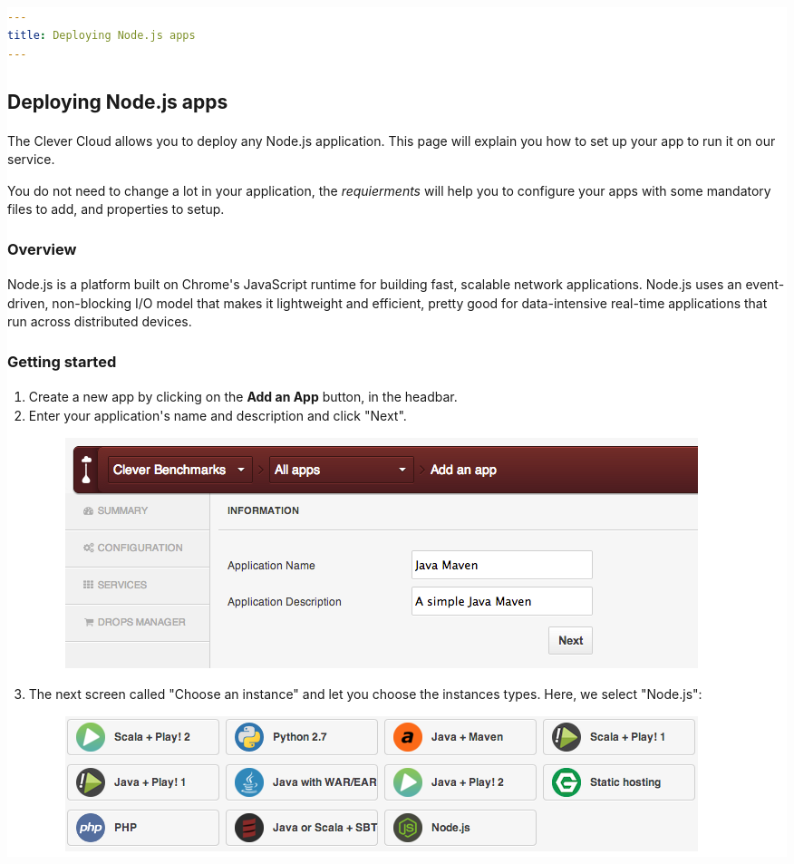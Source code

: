 ```yaml
---
title: Deploying Node.js apps
---
```


## Deploying Node.js apps

The Clever Cloud allows you to deploy any Node.js application. This page will
explain you how to set up your app to run it on our service.

You do not need to change a lot in your application, the *requierments* will help you to configure your apps with some mandatory files to add, and properties to setup.

### Overview

Node.js is a platform built on Chrome's JavaScript runtime for building fast, scalable network applications. Node.js uses an event-driven, non-blocking I/O model that makes it lightweight and efficient, pretty good for data-intensive real-time applications that run across distributed devices.


### Getting started

1. Create a new app by clicking on the **Add an App** button, in the headbar. 
2. Enter your application's name and description and click "Next".<figure class="cc-content-imglarge">
  <img src="/assets/images/appjavamaven.png"/></figure>
3. The next screen called "Choose an instance" and let you choose the instances types. Here, we select "Node.js":  <figure class="cc-content-imglarge"><img src="/assets/images/javawarapp.png"></figure>